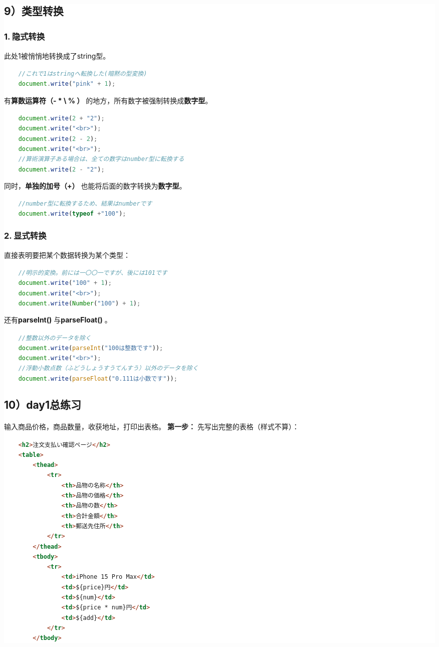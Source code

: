 ## 9）类型转换
### 1. 隐式转换
此处1被悄悄地转换成了string型。
```js
	//これで1はstringへ転換した(暗黙の型変換)
	document.write("pink" + 1);
```
有**算数运算符（- \* \\ % ）** 的地方，所有数字被强制转换成**数字型**。
```js
	document.write(2 + "2");
	document.write("<br>");
	document.write(2 - 2);
	document.write("<br>");
	//算術演算子ある場合は、全ての数字はnumber型に転換する
	document.write(2 - "2");
```
同时，**单独的加号（+）** 也能将后面的数字转换为**数字型**。
```js
	//number型に転換するため、結果はnumberです
	document.write(typeof +"100");
```
### 2. 显式转换
直接表明要把某个数据转换为某个类型：
```js
	//明示的変換。前には一〇〇一ですが、後には101です
	document.write("100" + 1);
	document.write("<br>");
	document.write(Number("100") + 1);
```
还有**parseInt()** 与**parseFloat()** 。
```js
	//整数以外のデータを除く
	document.write(parseInt("100は整数です"));
	document.write("<br>");
	//浮動小数点数（ふどうしょうすうてんすう）以外のデータを除く
	document.write(parseFloat("0.111は小数です"));
```
## 10）day1总练习
输入商品价格，商品数量，收获地址，打印出表格。
**第一步：**
先写出完整的表格（样式不算）：
```html
	<h2>注文支払い確認ページ</h2>
	<table>
		<thead>
			<tr>
				<th>品物の名称</th>
				<th>品物の価格</th>
				<th>品物の数</th>
				<th>合計金額</th>
				<th>郵送先住所</th>
			</tr>
		</thead>
		<tbody>
			<tr>
				<td>iPhone 15 Pro Max</td>
				<td>${price}円</td>
				<td>${num}</td>
				<td>${price * num}円</td>
				<td>${add}</td>
			</tr>
		</tbody>
```